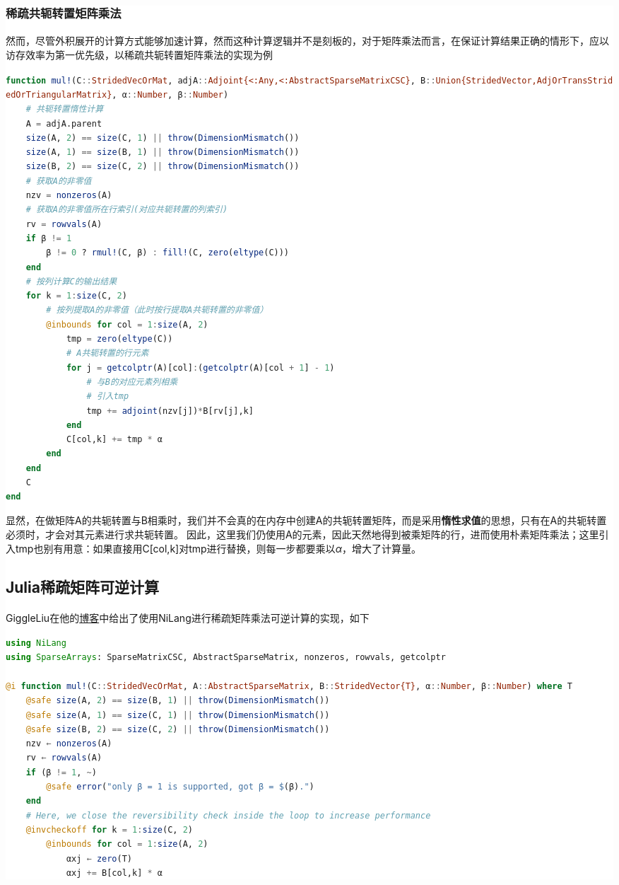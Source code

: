 
### 稀疏共轭转置矩阵乘法

然而，尽管外积展开的计算方式能够加速计算，然而这种计算逻辑并不是刻板的，对于矩阵乘法而言，在保证计算结果正确的情形下，应以访存效率为第一优先级，以稀疏共轭转置矩阵乘法的实现为例

``` julia
function mul!(C::StridedVecOrMat, adjA::Adjoint{<:Any,<:AbstractSparseMatrixCSC}, B::Union{StridedVector,AdjOrTransStridedOrTriangularMatrix}, α::Number, β::Number)
    # 共轭转置惰性计算
    A = adjA.parent
    size(A, 2) == size(C, 1) || throw(DimensionMismatch())
    size(A, 1) == size(B, 1) || throw(DimensionMismatch())
    size(B, 2) == size(C, 2) || throw(DimensionMismatch())
    # 获取A的非零值
    nzv = nonzeros(A)
    # 获取A的非零值所在行索引(对应共轭转置的列索引)
    rv = rowvals(A)
    if β != 1
        β != 0 ? rmul!(C, β) : fill!(C, zero(eltype(C)))
    end
    # 按列计算C的输出结果
    for k = 1:size(C, 2)
        # 按列提取A的非零值（此时按行提取A共轭转置的非零值）
        @inbounds for col = 1:size(A, 2)
            tmp = zero(eltype(C))
            # A共轭转置的行元素
            for j = getcolptr(A)[col]:(getcolptr(A)[col + 1] - 1)
                # 与B的对应元素列相乘
                # 引入tmp
                tmp += adjoint(nzv[j])*B[rv[j],k]
            end
            C[col,k] += tmp * α
        end
    end
    C
end
```

显然，在做矩阵A的共轭转置与B相乘时，我们并不会真的在内存中创建A的共轭转置矩阵，而是采用**惰性求值**的思想，只有在A的共轭转置必须时，才会对其元素进行求共轭转置。
因此，这里我们仍使用A的元素，因此天然地得到被乘矩阵的行，进而使用朴素矩阵乘法；这里引入tmp也别有用意：如果直接用C[col,k]对tmp进行替换，则每一步都要乘以$\alpha$，增大了计算量。

## Julia稀疏矩阵可逆计算

GiggleLiu在他的[博客](https://nextjournal.com/giggle/how-to-write-a-program-differentiably)中给出了使用NiLang进行稀疏矩阵乘法可逆计算的实现，如下

``` julia
using NiLang
using SparseArrays: SparseMatrixCSC, AbstractSparseMatrix, nonzeros, rowvals, getcolptr

@i function mul!(C::StridedVecOrMat, A::AbstractSparseMatrix, B::StridedVector{T}, α::Number, β::Number) where T
    @safe size(A, 2) == size(B, 1) || throw(DimensionMismatch())
    @safe size(A, 1) == size(C, 1) || throw(DimensionMismatch())
    @safe size(B, 2) == size(C, 2) || throw(DimensionMismatch())
    nzv ← nonzeros(A)
    rv ← rowvals(A)
    if (β != 1, ~)
        @safe error("only β = 1 is supported, got β = $(β).")
    end
    # Here, we close the reversibility check inside the loop to increase performance
    @invcheckoff for k = 1:size(C, 2)
        @inbounds for col = 1:size(A, 2)
            αxj ← zero(T)
            αxj += B[col,k] * α
```